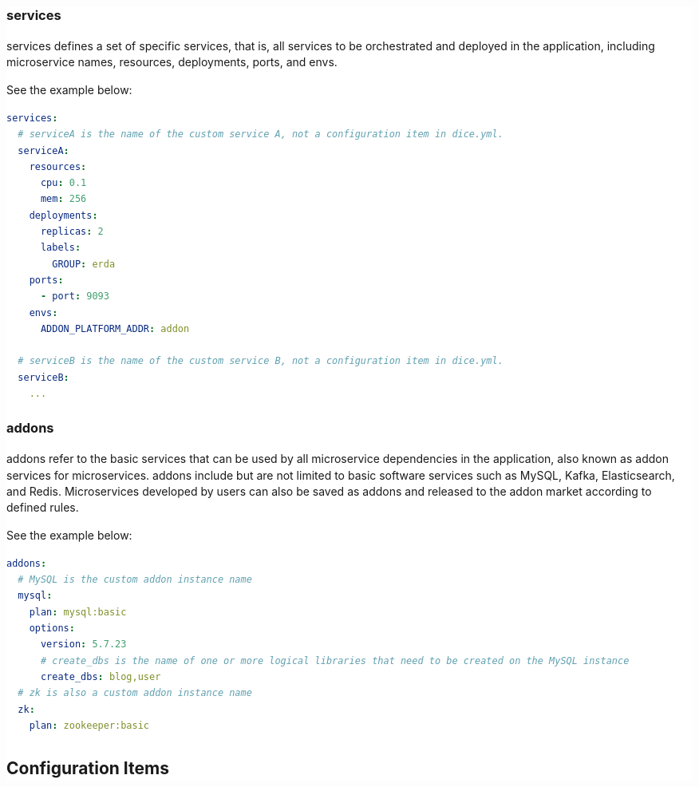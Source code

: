 
### services

services defines a set of specific services, that is, all services to be orchestrated and deployed in the application, including microservice names, resources, deployments, ports, and envs.

See the example below:

```yaml
services:
  # serviceA is the name of the custom service A, not a configuration item in dice.yml.
  serviceA:
    resources:
      cpu: 0.1
      mem: 256
    deployments:
      replicas: 2
      labels:
        GROUP: erda
    ports:
      - port: 9093
    envs:
      ADDON_PLATFORM_ADDR: addon

  # serviceB is the name of the custom service B, not a configuration item in dice.yml.
  serviceB:
    ...
```


### addons

addons refer to the basic services that can be used by all microservice dependencies in the application, also known as addon services for microservices. addons include but are not limited to basic software services such as MySQL, Kafka, Elasticsearch, and Redis. Microservices developed by users can also be saved as addons and released to the addon market according to defined rules.

See the example below:

```yaml
addons:
  # MySQL is the custom addon instance name
  mysql:
    plan: mysql:basic
    options:
      version: 5.7.23
      # create_dbs is the name of one or more logical libraries that need to be created on the MySQL instance
      create_dbs: blog,user
  # zk is also a custom addon instance name
  zk:
    plan: zookeeper:basic
```

## Configuration Items
